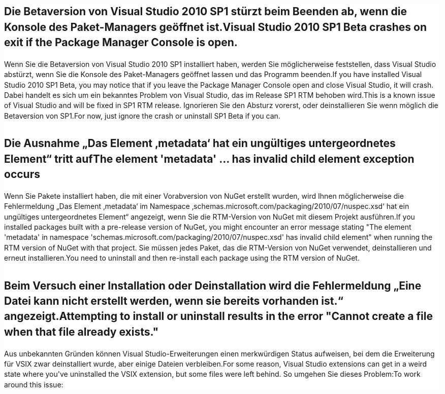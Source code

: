 ## <a name="visual-studio-2010-sp1-beta-crashes-on-exit-if-the-package-manager-console-is-open"></a><span data-ttu-id="d22a1-169">Die Betaversion von Visual Studio 2010 SP1 stürzt beim Beenden ab, wenn die Konsole des Paket-Managers geöffnet ist.</span><span class="sxs-lookup"><span data-stu-id="d22a1-169">Visual Studio 2010 SP1 Beta crashes on exit if the Package Manager Console is open.</span></span>

<span data-ttu-id="d22a1-170">Wenn Sie die Betaversion von Visual Studio 2010 SP1 installiert haben, werden Sie möglicherweise feststellen, dass Visual Studio abstürzt, wenn Sie die Konsole des Paket-Managers geöffnet lassen und das Programm beenden.</span><span class="sxs-lookup"><span data-stu-id="d22a1-170">If you have installed Visual Studio 2010 SP1 Beta, you may notice that if you leave the Package Manager Console open and close Visual Studio, it will crash.</span></span> <span data-ttu-id="d22a1-171">Dabei handelt es sich um ein bekanntes Problem von Visual Studio, das im Release SP1 RTM behoben wird.</span><span class="sxs-lookup"><span data-stu-id="d22a1-171">This is a known issue of Visual Studio and will be fixed in SP1 RTM release.</span></span> <span data-ttu-id="d22a1-172">Ignorieren Sie den Absturz vorerst, oder deinstallieren Sie wenn möglich die Betaversion von SP1.</span><span class="sxs-lookup"><span data-stu-id="d22a1-172">For now, just ignore the crash or uninstall SP1 Beta if you can.</span></span>

## <a name="the-element-metadata--has-invalid-child-element-exception-occurs"></a><span data-ttu-id="d22a1-173">Die Ausnahme „Das Element ‚metadata‘ hat ein ungültiges untergeordnetes Element“ tritt auf</span><span class="sxs-lookup"><span data-stu-id="d22a1-173">The element 'metadata' ... has invalid child element exception occurs</span></span>

<span data-ttu-id="d22a1-174">Wenn Sie Pakete installiert haben, die mit einer Vorabversion von NuGet erstellt wurden, wird Ihnen möglicherweise die Fehlermeldung „Das Element ‚metadata‘ im Namespace ‚schemas.microsoft.com/packaging/2010/07/nuspec.xsd‘ hat ein ungültiges untergeordnetes Element“ angezeigt, wenn Sie die RTM-Version von NuGet mit diesem Projekt ausführen.</span><span class="sxs-lookup"><span data-stu-id="d22a1-174">If you installed packages built with a pre-release version of NuGet, you might encounter an error message stating "The element 'metadata' in namespace 'schemas.microsoft.com/packaging/2010/07/nuspec.xsd' has invalid child element" when running the RTM version of NuGet with that project.</span></span> <span data-ttu-id="d22a1-175">Sie müssen jedes Paket, das die RTM-Version von NuGet verwendet, deinstallieren und erneut installieren.</span><span class="sxs-lookup"><span data-stu-id="d22a1-175">You need to uninstall and then re-install each package using the RTM version of NuGet.</span></span>

## <a name="attempting-to-install-or-uninstall-results-in-the-error-cannot-create-a-file-when-that-file-already-exists"></a><span data-ttu-id="d22a1-176">Beim Versuch einer Installation oder Deinstallation wird die Fehlermeldung „Eine Datei kann nicht erstellt werden, wenn sie bereits vorhanden ist.“ angezeigt.</span><span class="sxs-lookup"><span data-stu-id="d22a1-176">Attempting to install or uninstall results in the error "Cannot create a file when that file already exists."</span></span>

<span data-ttu-id="d22a1-177">Aus unbekannten Gründen können Visual Studio-Erweiterungen einen merkwürdigen Status aufweisen, bei dem die Erweiterung für VSIX zwar deinstalliert wurde, aber einige Dateien verbleiben.</span><span class="sxs-lookup"><span data-stu-id="d22a1-177">For some reason, Visual Studio extensions can get in a weird state where you've uninstalled the VSIX extension, but some files were left behind.</span></span> <span data-ttu-id="d22a1-178">So umgehen Sie dieses Problem:</span><span class="sxs-lookup"><span data-stu-id="d22a1-178">To work around this issue:</span></span>

